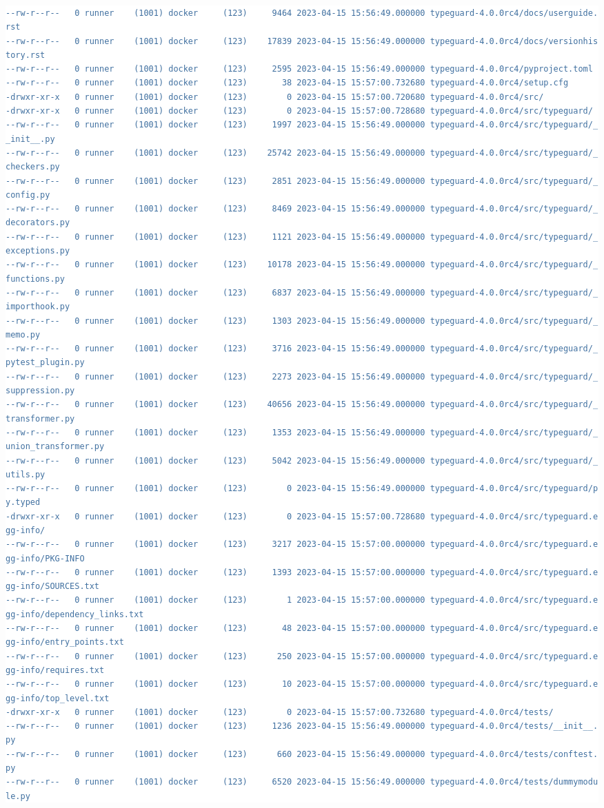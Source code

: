 ```diff
--rw-r--r--   0 runner    (1001) docker     (123)     9464 2023-04-15 15:56:49.000000 typeguard-4.0.0rc4/docs/userguide.rst
--rw-r--r--   0 runner    (1001) docker     (123)    17839 2023-04-15 15:56:49.000000 typeguard-4.0.0rc4/docs/versionhistory.rst
--rw-r--r--   0 runner    (1001) docker     (123)     2595 2023-04-15 15:56:49.000000 typeguard-4.0.0rc4/pyproject.toml
--rw-r--r--   0 runner    (1001) docker     (123)       38 2023-04-15 15:57:00.732680 typeguard-4.0.0rc4/setup.cfg
-drwxr-xr-x   0 runner    (1001) docker     (123)        0 2023-04-15 15:57:00.720680 typeguard-4.0.0rc4/src/
-drwxr-xr-x   0 runner    (1001) docker     (123)        0 2023-04-15 15:57:00.728680 typeguard-4.0.0rc4/src/typeguard/
--rw-r--r--   0 runner    (1001) docker     (123)     1997 2023-04-15 15:56:49.000000 typeguard-4.0.0rc4/src/typeguard/__init__.py
--rw-r--r--   0 runner    (1001) docker     (123)    25742 2023-04-15 15:56:49.000000 typeguard-4.0.0rc4/src/typeguard/_checkers.py
--rw-r--r--   0 runner    (1001) docker     (123)     2851 2023-04-15 15:56:49.000000 typeguard-4.0.0rc4/src/typeguard/_config.py
--rw-r--r--   0 runner    (1001) docker     (123)     8469 2023-04-15 15:56:49.000000 typeguard-4.0.0rc4/src/typeguard/_decorators.py
--rw-r--r--   0 runner    (1001) docker     (123)     1121 2023-04-15 15:56:49.000000 typeguard-4.0.0rc4/src/typeguard/_exceptions.py
--rw-r--r--   0 runner    (1001) docker     (123)    10178 2023-04-15 15:56:49.000000 typeguard-4.0.0rc4/src/typeguard/_functions.py
--rw-r--r--   0 runner    (1001) docker     (123)     6837 2023-04-15 15:56:49.000000 typeguard-4.0.0rc4/src/typeguard/_importhook.py
--rw-r--r--   0 runner    (1001) docker     (123)     1303 2023-04-15 15:56:49.000000 typeguard-4.0.0rc4/src/typeguard/_memo.py
--rw-r--r--   0 runner    (1001) docker     (123)     3716 2023-04-15 15:56:49.000000 typeguard-4.0.0rc4/src/typeguard/_pytest_plugin.py
--rw-r--r--   0 runner    (1001) docker     (123)     2273 2023-04-15 15:56:49.000000 typeguard-4.0.0rc4/src/typeguard/_suppression.py
--rw-r--r--   0 runner    (1001) docker     (123)    40656 2023-04-15 15:56:49.000000 typeguard-4.0.0rc4/src/typeguard/_transformer.py
--rw-r--r--   0 runner    (1001) docker     (123)     1353 2023-04-15 15:56:49.000000 typeguard-4.0.0rc4/src/typeguard/_union_transformer.py
--rw-r--r--   0 runner    (1001) docker     (123)     5042 2023-04-15 15:56:49.000000 typeguard-4.0.0rc4/src/typeguard/_utils.py
--rw-r--r--   0 runner    (1001) docker     (123)        0 2023-04-15 15:56:49.000000 typeguard-4.0.0rc4/src/typeguard/py.typed
-drwxr-xr-x   0 runner    (1001) docker     (123)        0 2023-04-15 15:57:00.728680 typeguard-4.0.0rc4/src/typeguard.egg-info/
--rw-r--r--   0 runner    (1001) docker     (123)     3217 2023-04-15 15:57:00.000000 typeguard-4.0.0rc4/src/typeguard.egg-info/PKG-INFO
--rw-r--r--   0 runner    (1001) docker     (123)     1393 2023-04-15 15:57:00.000000 typeguard-4.0.0rc4/src/typeguard.egg-info/SOURCES.txt
--rw-r--r--   0 runner    (1001) docker     (123)        1 2023-04-15 15:57:00.000000 typeguard-4.0.0rc4/src/typeguard.egg-info/dependency_links.txt
--rw-r--r--   0 runner    (1001) docker     (123)       48 2023-04-15 15:57:00.000000 typeguard-4.0.0rc4/src/typeguard.egg-info/entry_points.txt
--rw-r--r--   0 runner    (1001) docker     (123)      250 2023-04-15 15:57:00.000000 typeguard-4.0.0rc4/src/typeguard.egg-info/requires.txt
--rw-r--r--   0 runner    (1001) docker     (123)       10 2023-04-15 15:57:00.000000 typeguard-4.0.0rc4/src/typeguard.egg-info/top_level.txt
-drwxr-xr-x   0 runner    (1001) docker     (123)        0 2023-04-15 15:57:00.732680 typeguard-4.0.0rc4/tests/
--rw-r--r--   0 runner    (1001) docker     (123)     1236 2023-04-15 15:56:49.000000 typeguard-4.0.0rc4/tests/__init__.py
--rw-r--r--   0 runner    (1001) docker     (123)      660 2023-04-15 15:56:49.000000 typeguard-4.0.0rc4/tests/conftest.py
--rw-r--r--   0 runner    (1001) docker     (123)     6520 2023-04-15 15:56:49.000000 typeguard-4.0.0rc4/tests/dummymodule.py
```